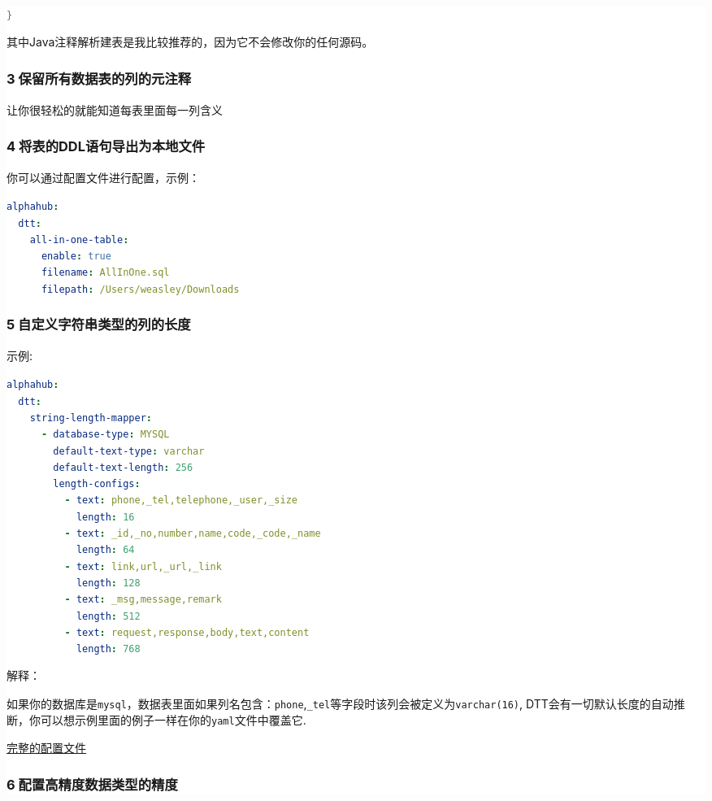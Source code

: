 ```java
}
```

其中Java注释解析建表是我比较推荐的，因为它不会修改你的任何源码。

### 3 保留所有数据表的列的元注释

让你很轻松的就能知道每表里面每一列含义

### 4 将表的DDL语句导出为本地文件

你可以通过配置文件进行配置，示例：

```yaml
alphahub:
  dtt:
    all-in-one-table:
      enable: true
      filename: AllInOne.sql
      filepath: /Users/weasley/Downloads
```

### 5 自定义字符串类型的列的长度

示例:

```yaml
alphahub:
  dtt:
    string-length-mapper:
      - database-type: MYSQL
        default-text-type: varchar
        default-text-length: 256
        length-configs:
          - text: phone,_tel,telephone,_user,_size
            length: 16
          - text: _id,_no,number,name,code,_code,_name
            length: 64
          - text: link,url,_url,_link
            length: 128
          - text: _msg,message,remark
            length: 512
          - text: request,response,body,text,content
            length: 768
```

解释：

如果你的数据库是`mysql`，数据表里面如果列名包含：`phone`,`_tel`等字段时该列会被定义为`varchar(16)`,
DTT会有一切默认长度的自动推断，你可以想示例里面的例子一样在你的`yaml`文件中覆盖它.

[完整的配置文件](https://github.com/Weasley-J/dtt-spring-boot-parent/blob/main/dtt-spring-boot-starter/src/main/resources/META-INF/ddt-data-mapper.yml#L130)

### 6 配置高精度数据类型的精度
